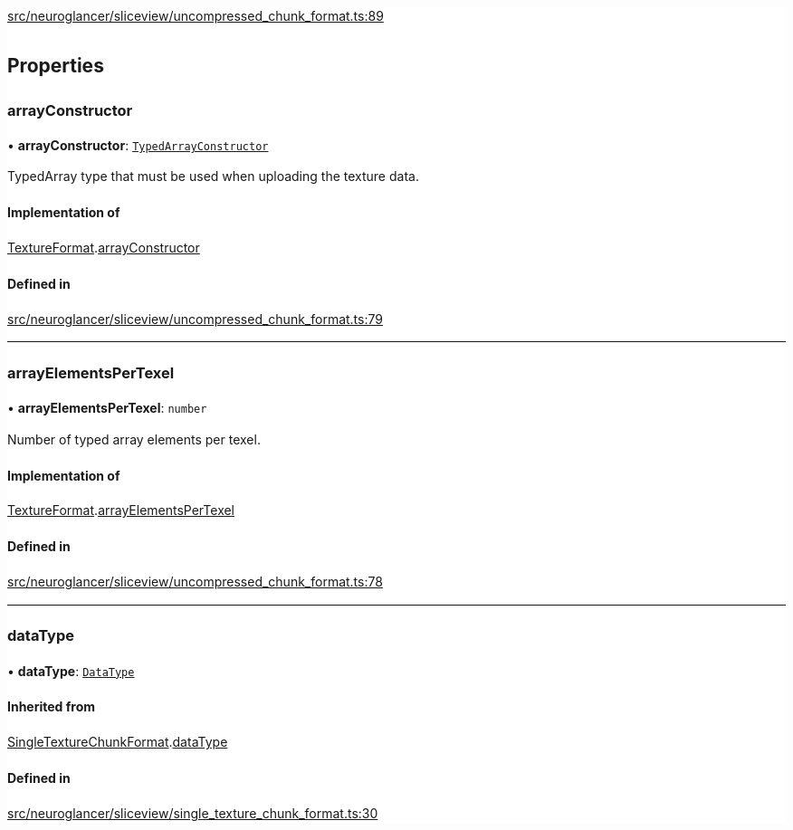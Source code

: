[src/neuroglancer/sliceview/uncompressed_chunk_format.ts:89](https://github.com/ActiveBrainAtlas2/neuroglancer/blob/91617476/src/neuroglancer/sliceview/uncompressed_chunk_format.ts#L89)

## Properties

### arrayConstructor

• **arrayConstructor**: [`TypedArrayConstructor`](../modules/neuroglancer_util_array.md#typedarrayconstructor)

TypedArray type that must be used when uploading the texture data.

#### Implementation of

[TextureFormat](neuroglancer_webgl_texture_access.TextureFormat.md).[arrayConstructor](neuroglancer_webgl_texture_access.TextureFormat.md#arrayconstructor)

#### Defined in

[src/neuroglancer/sliceview/uncompressed_chunk_format.ts:79](https://github.com/ActiveBrainAtlas2/neuroglancer/blob/91617476/src/neuroglancer/sliceview/uncompressed_chunk_format.ts#L79)

___

### arrayElementsPerTexel

• **arrayElementsPerTexel**: `number`

Number of typed array elements per texel.

#### Implementation of

[TextureFormat](neuroglancer_webgl_texture_access.TextureFormat.md).[arrayElementsPerTexel](neuroglancer_webgl_texture_access.TextureFormat.md#arrayelementspertexel)

#### Defined in

[src/neuroglancer/sliceview/uncompressed_chunk_format.ts:78](https://github.com/ActiveBrainAtlas2/neuroglancer/blob/91617476/src/neuroglancer/sliceview/uncompressed_chunk_format.ts#L78)

___

### dataType

• **dataType**: [`DataType`](../enums/neuroglancer_util_data_type.DataType.md)

#### Inherited from

[SingleTextureChunkFormat](neuroglancer_sliceview_single_texture_chunk_format.SingleTextureChunkFormat.md).[dataType](neuroglancer_sliceview_single_texture_chunk_format.SingleTextureChunkFormat.md#datatype)

#### Defined in

[src/neuroglancer/sliceview/single_texture_chunk_format.ts:30](https://github.com/ActiveBrainAtlas2/neuroglancer/blob/91617476/src/neuroglancer/sliceview/single_texture_chunk_format.ts#L30)
